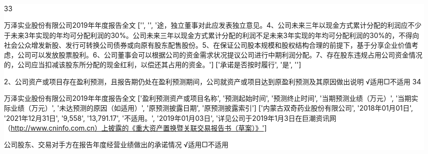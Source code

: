 33

万泽实业股份有限公司2019年年度报告全文
['', '', '途，独立董事对此应发表独立意见。4、公司未来三年以现金方式累计分配的利润应不少于未来3年实现的年均可分配利润的30%。公司未来三年以现金方式累计分配的利润不足未来3年实现的年均可分配利润的30%的，不得向社会公众增发新股、发行可转换公司债券或向原有股东配售股份。5、在保证公司股本规模和股权结构合理的前提下，基于分享企业价值考虑，公司可以发放股票股利。6、公司董事会可以根据公司的资金需求状况提议公司进行中期利润分配。7、存在股东违规占用公司资金情况的，公司应当扣减该股东所分配的现金红利，以偿还其占用的资金。']
['承诺是否按时履行', '是', '']

2、公司资产或项目存在盈利预测，且报告期仍处在盈利预测期间，公司就资产或项目达到原盈利预测及其原因做出说明
√适用□不适用
34

万泽实业股份有限公司2019年年度报告全文
['盈利预测资产或项目名称', '预测起始时间', '预测终止时间', '当期预测业绩（万元）', '当期实际业绩（万元）', '未达预测的原因（如适用）', '原预测披露日期', '原预测披露索引']
['内蒙古双奇药业股份有限公司', '2018年01月01日', '2021年12月31日', '9,558', '13,791.17', '不适用。', '2019年01月03日', '详见公司于2019年1月3日在巨潮资讯网（http://www.cninfo.com.cn）上披露的《重大资产置换暨关联交易报告书（草案）》']

公司股东、交易对手方在报告年度经营业绩做出的承诺情况
√适用□不适用

